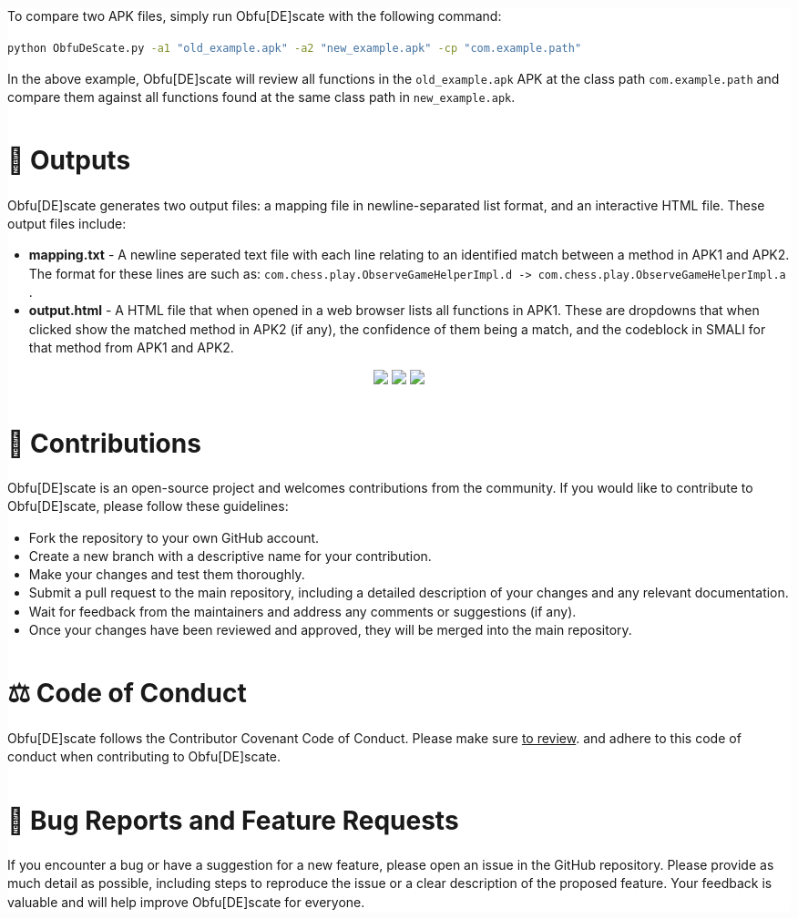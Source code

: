 To compare two APK files, simply run Obfu[DE]scate with the following command:

```bash 
python ObfuDeScate.py -a1 "old_example.apk" -a2 "new_example.apk" -cp "com.example.path"
```

In the above example, Obfu[DE]scate will review all functions in the ```old_example.apk``` APK at the class path ```com.example.path``` and compare them against all functions found at the same class path in ```new_example.apk```.

# 🔎 Outputs
Obfu[DE]scate generates two output files: a mapping file in newline-separated list format, and an interactive HTML file. These output files include:
- **mapping.txt** - A newline seperated text file with each line relating to an identified match between a method in APK1 and APK2. The format for these lines are such as: ```com.chess.play.ObserveGameHelperImpl.d -> com.chess.play.ObserveGameHelperImpl.a ```.
- **output.html** - A HTML file that when opened in a web browser lists all functions in APK1. These are dropdowns that when clicked show the matched method in APK2 (if any), the confidence of them being a match, and the codeblock in SMALI for that method from APK1 and APK2. 

<p align="center">
  <img src="/assets/html_example.png" width="400" />
  <img src="/assets/mapping_example.png" width="400" />
  <img src="/assets/running.gif" width="400" />
</p>

# 🙏 Contributions
Obfu[DE]scate is an open-source project and welcomes contributions from the community. If you would like to contribute to Obfu[DE]scate, please follow these guidelines:

- Fork the repository to your own GitHub account.
- Create a new branch with a descriptive name for your contribution.
- Make your changes and test them thoroughly.
- Submit a pull request to the main repository, including a detailed description of your changes and any relevant documentation.
- Wait for feedback from the maintainers and address any comments or suggestions (if any).
- Once your changes have been reviewed and approved, they will be merged into the main repository.

# ⚖️ Code of Conduct
Obfu[DE]scate follows the Contributor Covenant Code of Conduct. Please make sure [to review](https://www.contributor-covenant.org/version/2/1/code_of_conduct/code_of_conduct.md). and adhere to this code of conduct when contributing to Obfu[DE]scate.

# 🐛 Bug Reports and Feature Requests
If you encounter a bug or have a suggestion for a new feature, please open an issue in the GitHub repository. Please provide as much detail as possible, including steps to reproduce the issue or a clear description of the proposed feature. Your feedback is valuable and will help improve Obfu[DE]scate for everyone.
